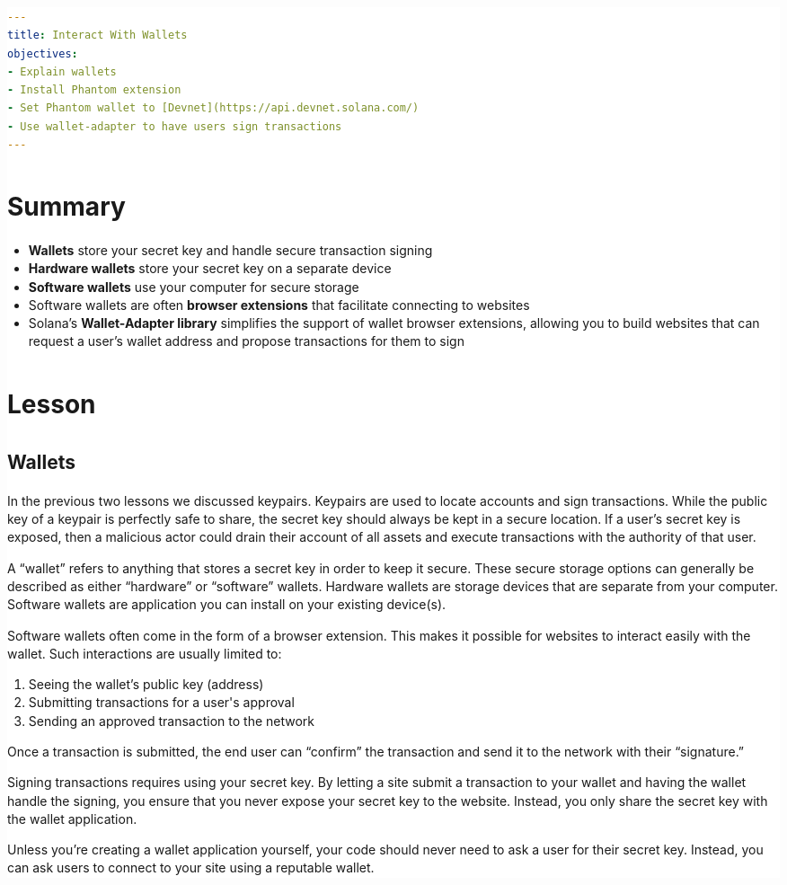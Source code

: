 ```yaml
---
title: Interact With Wallets
objectives:
- Explain wallets
- Install Phantom extension
- Set Phantom wallet to [Devnet](https://api.devnet.solana.com/)
- Use wallet-adapter to have users sign transactions
---
```


# Summary

- **Wallets** store your secret key and handle secure transaction signing
- **Hardware wallets** store your secret key on a separate device
- **Software wallets** use your computer for secure storage
- Software wallets are often **browser extensions** that facilitate connecting to websites
- Solana’s **Wallet-Adapter library** simplifies the support of wallet browser extensions, allowing you to build websites that can request a user’s wallet address and propose transactions for them to sign

# Lesson

## Wallets

In the previous two lessons we discussed keypairs. Keypairs are used to locate accounts and sign transactions. While the public key of a keypair is perfectly safe to share, the secret key should always be kept in a secure location. If a user’s secret key is exposed, then a malicious actor could drain their account of all assets and execute transactions with the authority of that user.

A “wallet” refers to anything that stores a secret key in order to keep it secure. These secure storage options can generally be described as either “hardware” or “software” wallets. Hardware wallets are storage devices that are separate from your computer. Software wallets are application you can install on your existing device(s).

Software wallets often come in the form of a browser extension. This makes it possible for websites to interact easily with the wallet. Such interactions are usually limited to:

1. Seeing the wallet’s public key (address)
2. Submitting transactions for a user's approval
3. Sending an approved transaction to the network

Once a transaction is submitted, the end user can “confirm” the transaction and send it to the network with their “signature.”

Signing transactions requires using your secret key. By letting a site submit a transaction to your wallet and having the wallet handle the signing, you ensure that you never expose your secret key to the website. Instead, you only share the secret key with the wallet application.

Unless you’re creating a wallet application yourself, your code should never need to ask a user for their secret key. Instead, you can ask users to connect to your site using a reputable wallet.
